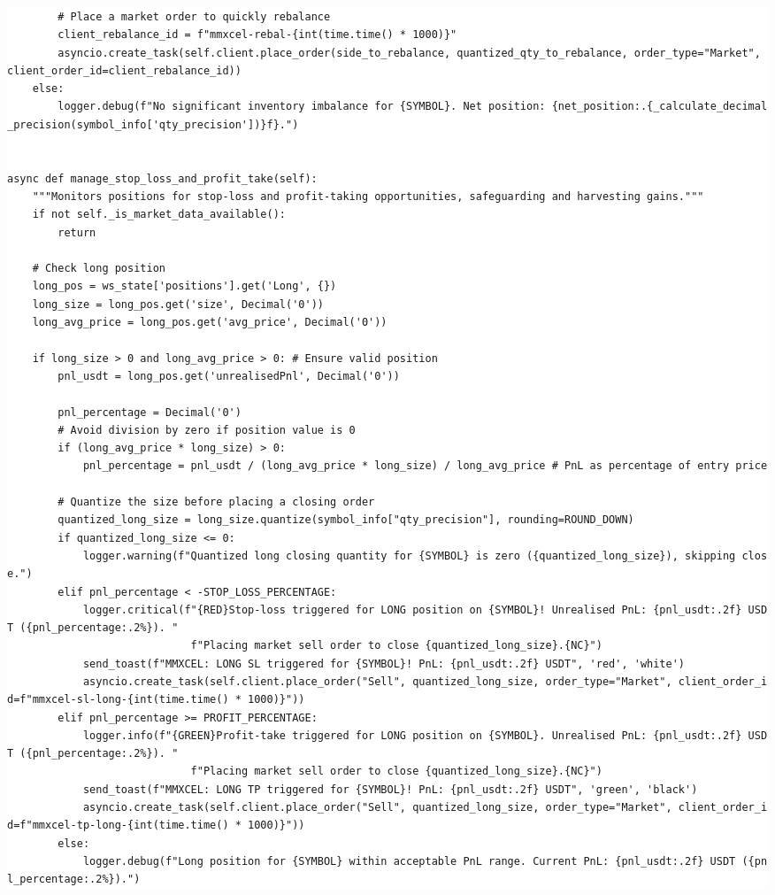             # Place a market order to quickly rebalance
            client_rebalance_id = f"mmxcel-rebal-{int(time.time() * 1000)}"
            asyncio.create_task(self.client.place_order(side_to_rebalance, quantized_qty_to_rebalance, order_type="Market", client_order_id=client_rebalance_id))
        else:
            logger.debug(f"No significant inventory imbalance for {SYMBOL}. Net position: {net_position:.{_calculate_decimal_precision(symbol_info['qty_precision'])}f}.")


    async def manage_stop_loss_and_profit_take(self):
        """Monitors positions for stop-loss and profit-taking opportunities, safeguarding and harvesting gains."""
        if not self._is_market_data_available():
            return

        # Check long position
        long_pos = ws_state['positions'].get('Long', {})
        long_size = long_pos.get('size', Decimal('0'))
        long_avg_price = long_pos.get('avg_price', Decimal('0'))

        if long_size > 0 and long_avg_price > 0: # Ensure valid position
            pnl_usdt = long_pos.get('unrealisedPnl', Decimal('0'))

            pnl_percentage = Decimal('0')
            # Avoid division by zero if position value is 0
            if (long_avg_price * long_size) > 0:
                pnl_percentage = pnl_usdt / (long_avg_price * long_size) / long_avg_price # PnL as percentage of entry price

            # Quantize the size before placing a closing order
            quantized_long_size = long_size.quantize(symbol_info["qty_precision"], rounding=ROUND_DOWN)
            if quantized_long_size <= 0:
                logger.warning(f"Quantized long closing quantity for {SYMBOL} is zero ({quantized_long_size}), skipping close.")
            elif pnl_percentage < -STOP_LOSS_PERCENTAGE:
                logger.critical(f"{RED}Stop-loss triggered for LONG position on {SYMBOL}! Unrealised PnL: {pnl_usdt:.2f} USDT ({pnl_percentage:.2%}). "
                                 f"Placing market sell order to close {quantized_long_size}.{NC}")
                send_toast(f"MMXCEL: LONG SL triggered for {SYMBOL}! PnL: {pnl_usdt:.2f} USDT", 'red', 'white')
                asyncio.create_task(self.client.place_order("Sell", quantized_long_size, order_type="Market", client_order_id=f"mmxcel-sl-long-{int(time.time() * 1000)}"))
            elif pnl_percentage >= PROFIT_PERCENTAGE:
                logger.info(f"{GREEN}Profit-take triggered for LONG position on {SYMBOL}. Unrealised PnL: {pnl_usdt:.2f} USDT ({pnl_percentage:.2%}). "
                                 f"Placing market sell order to close {quantized_long_size}.{NC}")
                send_toast(f"MMXCEL: LONG TP triggered for {SYMBOL}! PnL: {pnl_usdt:.2f} USDT", 'green', 'black')
                asyncio.create_task(self.client.place_order("Sell", quantized_long_size, order_type="Market", client_order_id=f"mmxcel-tp-long-{int(time.time() * 1000)}"))
            else:
                logger.debug(f"Long position for {SYMBOL} within acceptable PnL range. Current PnL: {pnl_usdt:.2f} USDT ({pnl_percentage:.2%}).")
